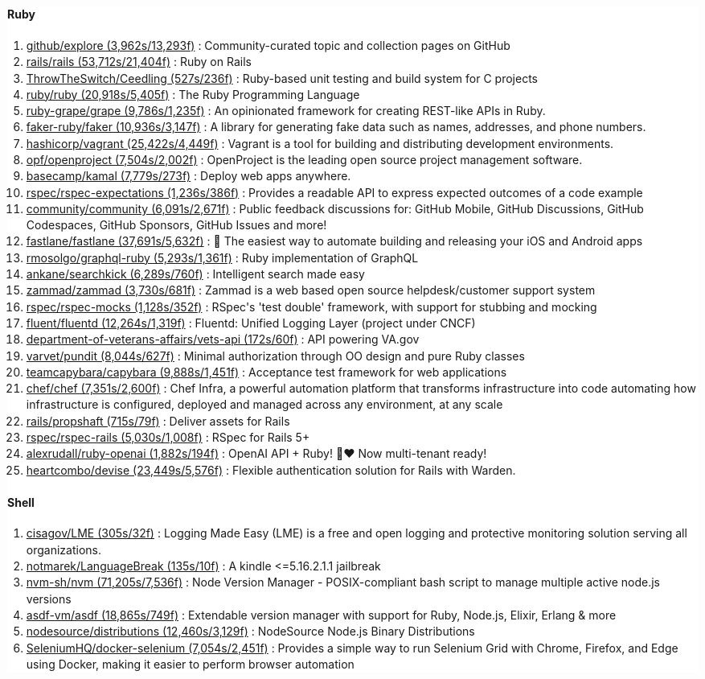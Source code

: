#### Ruby
1. [github/explore (3,962s/13,293f)](https://github.com/github/explore) : Community-curated topic and collection pages on GitHub
2. [rails/rails (53,712s/21,404f)](https://github.com/rails/rails) : Ruby on Rails
3. [ThrowTheSwitch/Ceedling (527s/236f)](https://github.com/ThrowTheSwitch/Ceedling) : Ruby-based unit testing and build system for C projects
4. [ruby/ruby (20,918s/5,405f)](https://github.com/ruby/ruby) : The Ruby Programming Language
5. [ruby-grape/grape (9,786s/1,235f)](https://github.com/ruby-grape/grape) : An opinionated framework for creating REST-like APIs in Ruby.
6. [faker-ruby/faker (10,936s/3,147f)](https://github.com/faker-ruby/faker) : A library for generating fake data such as names, addresses, and phone numbers.
7. [hashicorp/vagrant (25,422s/4,449f)](https://github.com/hashicorp/vagrant) : Vagrant is a tool for building and distributing development environments.
8. [opf/openproject (7,504s/2,002f)](https://github.com/opf/openproject) : OpenProject is the leading open source project management software.
9. [basecamp/kamal (7,779s/273f)](https://github.com/basecamp/kamal) : Deploy web apps anywhere.
10. [rspec/rspec-expectations (1,236s/386f)](https://github.com/rspec/rspec-expectations) : Provides a readable API to express expected outcomes of a code example
11. [community/community (6,091s/2,671f)](https://github.com/community/community) : Public feedback discussions for: GitHub Mobile, GitHub Discussions, GitHub Codespaces, GitHub Sponsors, GitHub Issues and more!
12. [fastlane/fastlane (37,691s/5,632f)](https://github.com/fastlane/fastlane) : 🚀 The easiest way to automate building and releasing your iOS and Android apps
13. [rmosolgo/graphql-ruby (5,293s/1,361f)](https://github.com/rmosolgo/graphql-ruby) : Ruby implementation of GraphQL
14. [ankane/searchkick (6,289s/760f)](https://github.com/ankane/searchkick) : Intelligent search made easy
15. [zammad/zammad (3,730s/681f)](https://github.com/zammad/zammad) : Zammad is a web based open source helpdesk/customer support system
16. [rspec/rspec-mocks (1,128s/352f)](https://github.com/rspec/rspec-mocks) : RSpec's 'test double' framework, with support for stubbing and mocking
17. [fluent/fluentd (12,264s/1,319f)](https://github.com/fluent/fluentd) : Fluentd: Unified Logging Layer (project under CNCF)
18. [department-of-veterans-affairs/vets-api (172s/60f)](https://github.com/department-of-veterans-affairs/vets-api) : API powering VA.gov
19. [varvet/pundit (8,044s/627f)](https://github.com/varvet/pundit) : Minimal authorization through OO design and pure Ruby classes
20. [teamcapybara/capybara (9,888s/1,451f)](https://github.com/teamcapybara/capybara) : Acceptance test framework for web applications
21. [chef/chef (7,351s/2,600f)](https://github.com/chef/chef) : Chef Infra, a powerful automation platform that transforms infrastructure into code automating how infrastructure is configured, deployed and managed across any environment, at any scale
22. [rails/propshaft (715s/79f)](https://github.com/rails/propshaft) : Deliver assets for Rails
23. [rspec/rspec-rails (5,030s/1,008f)](https://github.com/rspec/rspec-rails) : RSpec for Rails 5+
24. [alexrudall/ruby-openai (1,882s/194f)](https://github.com/alexrudall/ruby-openai) : OpenAI API + Ruby! 🤖❤️ Now multi-tenant ready!
25. [heartcombo/devise (23,449s/5,576f)](https://github.com/heartcombo/devise) : Flexible authentication solution for Rails with Warden.

#### Shell
1. [cisagov/LME (305s/32f)](https://github.com/cisagov/LME) : Logging Made Easy (LME) is a free and open logging and protective monitoring solution serving all organizations.
2. [notmarek/LanguageBreak (135s/10f)](https://github.com/notmarek/LanguageBreak) : A kindle <=5.16.2.1.1 jailbreak
3. [nvm-sh/nvm (71,205s/7,536f)](https://github.com/nvm-sh/nvm) : Node Version Manager - POSIX-compliant bash script to manage multiple active node.js versions
4. [asdf-vm/asdf (18,865s/749f)](https://github.com/asdf-vm/asdf) : Extendable version manager with support for Ruby, Node.js, Elixir, Erlang & more
5. [nodesource/distributions (12,460s/3,129f)](https://github.com/nodesource/distributions) : NodeSource Node.js Binary Distributions
6. [SeleniumHQ/docker-selenium (7,054s/2,451f)](https://github.com/SeleniumHQ/docker-selenium) : Provides a simple way to run Selenium Grid with Chrome, Firefox, and Edge using Docker, making it easier to perform browser automation